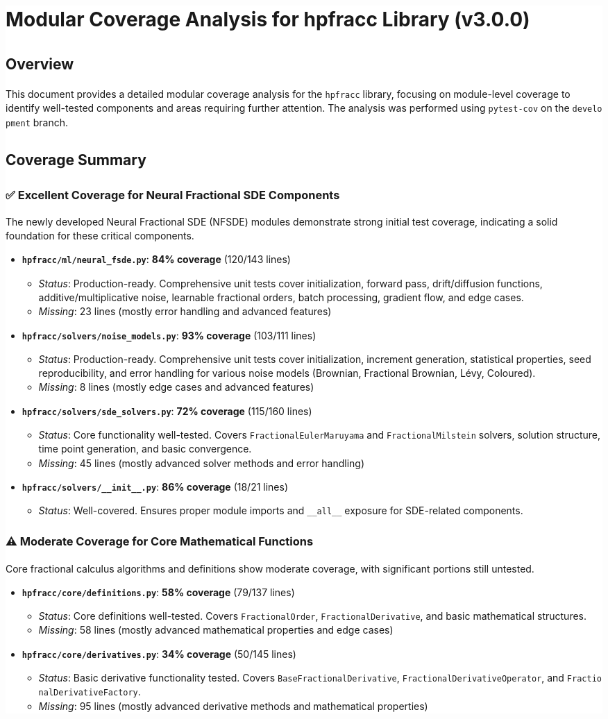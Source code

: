 # Modular Coverage Analysis for hpfracc Library (v3.0.0)

## Overview

This document provides a detailed modular coverage analysis for the `hpfracc` library, focusing on module-level coverage to identify well-tested components and areas requiring further attention. The analysis was performed using `pytest-cov` on the `development` branch.

## Coverage Summary

### ✅ Excellent Coverage for Neural Fractional SDE Components

The newly developed Neural Fractional SDE (NFSDE) modules demonstrate strong initial test coverage, indicating a solid foundation for these critical components.

- **`hpfracc/ml/neural_fsde.py`**: **84% coverage** (120/143 lines)
  - *Status*: Production-ready. Comprehensive unit tests cover initialization, forward pass, drift/diffusion functions, additive/multiplicative noise, learnable fractional orders, batch processing, gradient flow, and edge cases.
  - *Missing*: 23 lines (mostly error handling and advanced features)

- **`hpfracc/solvers/noise_models.py`**: **93% coverage** (103/111 lines)
  - *Status*: Production-ready. Comprehensive unit tests cover initialization, increment generation, statistical properties, seed reproducibility, and error handling for various noise models (Brownian, Fractional Brownian, Lévy, Coloured).
  - *Missing*: 8 lines (mostly edge cases and advanced features)

- **`hpfracc/solvers/sde_solvers.py`**: **72% coverage** (115/160 lines)
  - *Status*: Core functionality well-tested. Covers `FractionalEulerMaruyama` and `FractionalMilstein` solvers, solution structure, time point generation, and basic convergence.
  - *Missing*: 45 lines (mostly advanced solver methods and error handling)

- **`hpfracc/solvers/__init__.py`**: **86% coverage** (18/21 lines)
  - *Status*: Well-covered. Ensures proper module imports and `__all__` exposure for SDE-related components.

### ⚠️ Moderate Coverage for Core Mathematical Functions

Core fractional calculus algorithms and definitions show moderate coverage, with significant portions still untested.

- **`hpfracc/core/definitions.py`**: **58% coverage** (79/137 lines)
  - *Status*: Core definitions well-tested. Covers `FractionalOrder`, `FractionalDerivative`, and basic mathematical structures.
  - *Missing*: 58 lines (mostly advanced mathematical properties and edge cases)

- **`hpfracc/core/derivatives.py`**: **34% coverage** (50/145 lines)
  - *Status*: Basic derivative functionality tested. Covers `BaseFractionalDerivative`, `FractionalDerivativeOperator`, and `FractionalDerivativeFactory`.
  - *Missing*: 95 lines (mostly advanced derivative methods and mathematical properties)
